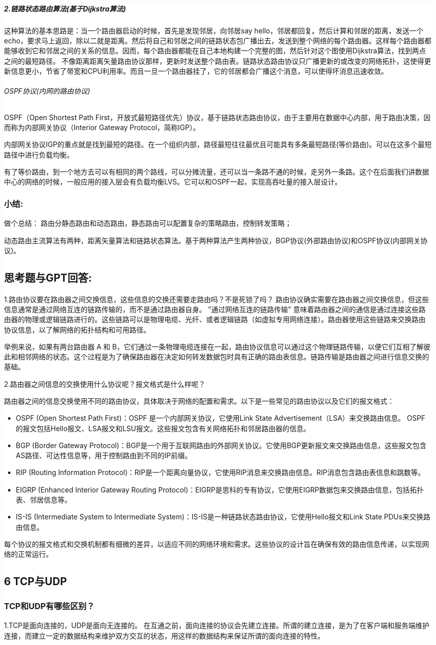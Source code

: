 
##### 2.链路状态路由算法(基于Dijkstra算法)

这种算法的基本思路是：当一个路由器启动的时候，首先是发现邻居，向邻居say hello，邻居都回复。然后计算和邻居的距离，发送一个echo，要求马上返回，除以二就是距离。然后将自己和邻居之间的链路状态包广播出去，发送到整个网络的每个路由器。这样每个路由器都能够收到它和邻居之间的关系的信息。因而，每个路由器都能在自己本地构建一个完整的图，然后针对这个图使用Dijkstra算法，找到两点之间的最短路径。
不像距离距离矢量路由协议那样，更新时发送整个路由表。链路状态路由协议只广播更新的或改变的网络拓扑，这使得更新信息更小，节省了带宽和CPU利用率。而且一旦一个路由器挂了，它的邻居都会广播这个消息，可以使得坏消息迅速收敛。

###### OSPF协议(内网的路由协议)
OSPF（Open Shortest Path First，开放式最短路径优先）协议，基于链路状态路由协议，由于主要用在数据中心内部，用于路由决策，因而称为内部网关协议（Interior Gateway Protocol，简称IGP）。

内部网关协议IGP的重点就是找到最短的路径。在一个组织内部，路径最短往往最优且可能具有多条最短路径(等价路由)。可以在这多个最短路径中进行负载均衡。

有了等价路由，到一个地方去可以有相同的两个路线，可以分摊流量，还可以当一条路不通的时候，走另外一条路。这个在后面我们讲数据中心的网络的时候，一般应用的接入层会有负载均衡LVS。它可以和OSPF一起，实现高吞吐量的接入层设计。

### 小结:
做个总结：
路由分静态路由和动态路由，静态路由可以配置复杂的策略路由，控制转发策略；

动态路由主流算法有两种，距离矢量算法和链路状态算法。基于两种算法产生两种协议，BGP协议(外部路由协议)和OSPF协议(内部网关协议)。

## 思考题与GPT回答:
1.路由协议要在路由器之间交换信息，这些信息的交换还需要走路由吗？不是死锁了吗？
路由协议确实需要在路由器之间交换信息，但这些信息通常是通过网络互连的链路传输的，而不是通过路由器自身。
"通过网络互连的链路传输" 意味着路由器之间的通信是通过连接这些路由器的物理或逻辑链路进行的。这些链路可以是物理电缆、光纤、或者逻辑链路（如虚拟专用网络连接）。路由器使用这些链路来交换路由协议信息，以了解网络的拓扑结构和可用路径。

举例来说，如果有两台路由器 A 和 B，它们通过一条物理电缆连接在一起，路由协议信息可以通过这个物理链路传输，以便它们互相了解彼此和相邻网络的状态。这个过程是为了确保路由器在决定如何转发数据包时具有正确的路由表信息。链路传输是路由器之间进行信息交换的基础。


2.路由器之间信息的交换使用什么协议呢？报文格式是什么样呢？

路由器之间的信息交换使用不同的路由协议，具体取决于网络的配置和需求。以下是一些常见的路由协议以及它们的报文格式：

- OSPF (Open Shortest Path First)：OSPF 是一个内部网关协议，它使用Link State Advertisement（LSA）来交换路由信息。 OSPF的报文包括Hello报文、LSA报文和LSU报文。这些报文包含有关网络拓扑和邻居路由器的信息。

- BGP (Border Gateway Protocol)：BGP是一个用于互联网路由的外部网关协议。它使用BGP更新报文来交换路由信息，这些报文包含AS路径、可达性信息等，用于控制路由到不同的IP前缀。

- RIP (Routing Information Protocol)：RIP是一个距离向量协议，它使用RIP消息来交换路由信息。RIP消息包含路由表信息和跳数等。

- EIGRP (Enhanced Interior Gateway Routing Protocol)：EIGRP是思科的专有协议，它使用EIGRP数据包来交换路由信息，包括拓扑表、邻居信息等。

- IS-IS (Intermediate System to Intermediate System)：IS-IS是一种链路状态路由协议，它使用Hello报文和Link State PDUs来交换路由信息。


每个协议的报文格式和交换机制都有细微的差异，以适应不同的网络环境和需求。这些协议的设计旨在确保有效的路由信息传递，以实现网络的正常运行。

## 6 TCP与UDP


### TCP和UDP有哪些区别？
1.TCP是面向连接的，UDP是面向无连接的。
在互通之前，面向连接的协议会先建立连接。所谓的建立连接，是为了在客户端和服务端维护连接，而建立一定的数据结构来维护双方交互的状态，用这样的数据结构来保证所谓的面向连接的特性。
